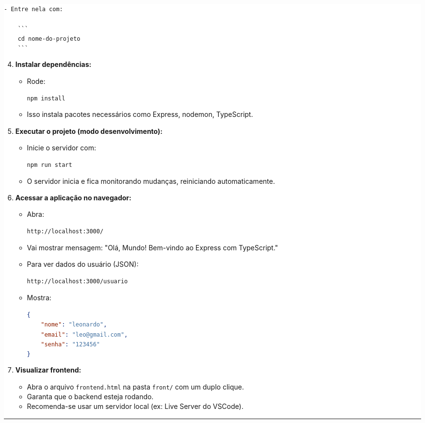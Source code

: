     - Entre nela com:

        ```
        cd nome-do-projeto
        ```

4. **Instalar dependências:**

    - Rode:

        ```
        npm install
        ```

    - Isso instala pacotes necessários como Express, nodemon, TypeScript.

5. **Executar o projeto (modo desenvolvimento):**

    - Inicie o servidor com:

        ```
        npm run start
        ```

    - O servidor inicia e fica monitorando mudanças, reiniciando automaticamente.

6. **Acessar a aplicação no navegador:**

    - Abra:

        ```
        http://localhost:3000/
        ```

    - Vai mostrar mensagem: "Olá, Mundo! Bem-vindo ao Express com TypeScript."

    - Para ver dados do usuário (JSON):

        ```
        http://localhost:3000/usuario
        ```

    - Mostra:

        ```json
        {
            "nome": "leonardo",
            "email": "leo@gmail.com",
            "senha": "123456"
        }
        ```

7. **Visualizar frontend:**

    - Abra o arquivo `frontend.html` na pasta `front/` com um duplo clique.
    - Garanta que o backend esteja rodando.
    - Recomenda-se usar um servidor local (ex: Live Server do VSCode).

---
